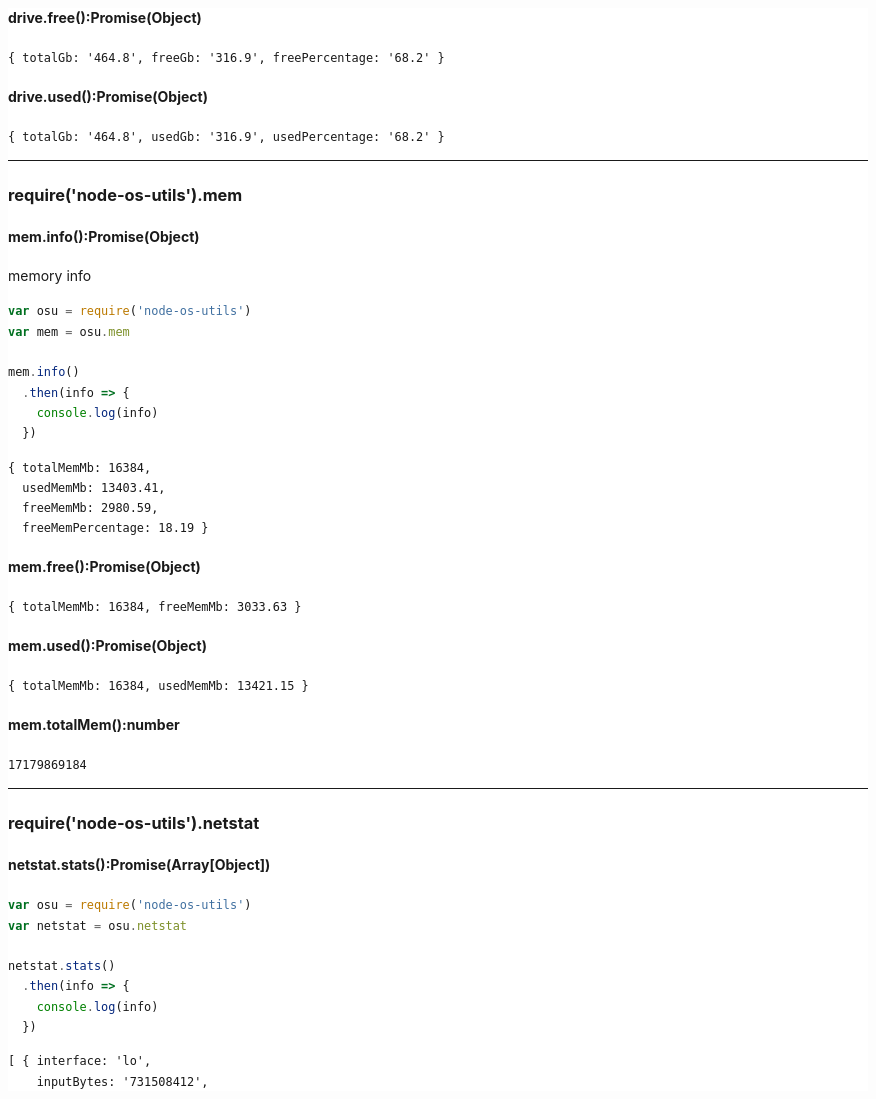 ```
```

#### drive.free():Promise(Object)
```
{ totalGb: '464.8', freeGb: '316.9', freePercentage: '68.2' }
```
#### drive.used():Promise(Object)
```
{ totalGb: '464.8', usedGb: '316.9', usedPercentage: '68.2' }
```

---

### require('node-os-utils').mem

#### mem.info():Promise(Object)

memory info

```js
var osu = require('node-os-utils')
var mem = osu.mem

mem.info()
  .then(info => {
    console.log(info)
  })

```
```
{ totalMemMb: 16384,
  usedMemMb: 13403.41,
  freeMemMb: 2980.59,
  freeMemPercentage: 18.19 }
```
#### mem.free():Promise(Object)
```
{ totalMemMb: 16384, freeMemMb: 3033.63 }
```
#### mem.used():Promise(Object)
```
{ totalMemMb: 16384, usedMemMb: 13421.15 }
```
#### mem.totalMem():number
```
17179869184
```

---

### require('node-os-utils').netstat

#### netstat.stats():Promise(Array[Object])
```js
var osu = require('node-os-utils')
var netstat = osu.netstat

netstat.stats()
  .then(info => {
    console.log(info)
  })

```
```
[ { interface: 'lo',
    inputBytes: '731508412',
```

[npm-image]: https://img.shields.io/npm/v/node-os-utils.svg
[npm-url]: https://www.npmjs.com/package/node-os-utils
[downloads-image]: https://img.shields.io/npm/dt/node-os-utils.svg
[downloads-url]: https://npmjs.org/package/node-os-utils